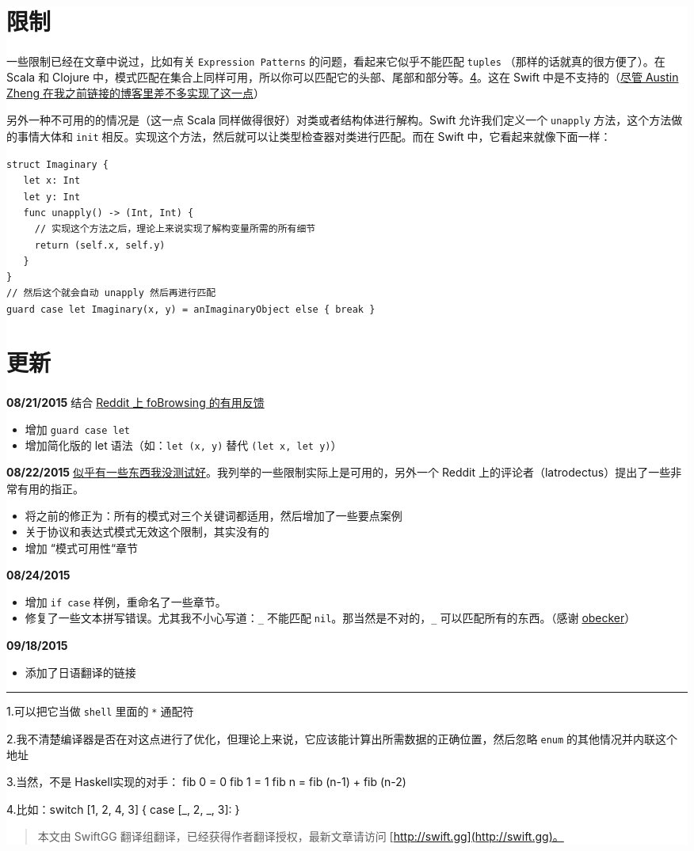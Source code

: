 # 限制

一些限制已经在文章中说过，比如有关 `Expression Patterns` 的问题，看起来它似乎不能匹配 `tuples` （那样的话就真的很方便了）。在 Scala 和 Clojure 中，模式匹配在集合上同样可用，所以你可以匹配它的头部、尾部和部分等。[4](#4)。这在 Swift 中是不支持的（[尽管 Austin Zheng 在我之前链接的博客里差不多实现了这一点](http://austinzheng.com/2014/12/17/custom-pattern-matching/)）

另外一种不可用的的情况是（这一点 Scala 同样做得很好）对类或者结构体进行解构。Swift 允许我们定义一个 `unapply` 方法，这个方法做的事情大体和 `init` 相反。实现这个方法，然后就可以让类型检查器对类进行匹配。而在 Swift 中，它看起来就像下面一样：

    
    struct Imaginary {
       let x: Int
       let y: Int
       func unapply() -> (Int, Int) {
         // 实现这个方法之后，理论上来说实现了解构变量所需的所有细节
         return (self.x, self.y)
       }
    }
    // 然后这个就会自动 unapply 然后再进行匹配
    guard case let Imaginary(x, y) = anImaginaryObject else { break }

# 更新

**08/21/2015** 结合 [Reddit 上 foBrowsing 的有用反馈](https://www.reddit.com/r/swift/comments/3hq6id/match_me_if_you_can_swift_pattern_matching_in/)

 - 增加 `guard case let`
 - 增加简化版的 let 语法（如：`let (x, y)` 替代 `(let x, let y)`）

**08/22/2015** [似乎有一些东西我没测试好](https://www.reddit.com/r/swift/comments/3hq6id/match_me_if_you_can_swift_pattern_matching_in/)。我列举的一些限制实际上是可用的，另外一个 Reddit 上的评论者（latrodectus）提出了一些非常有用的指正。

 - 将之前的修正为：所有的模式对三个关键词都适用，然后增加了一些要点案例
 - 关于协议和表达式模式无效这个限制，其实没有的
 - 增加 “模式可用性“章节

**08/24/2015** 

 - 增加 `if case` 样例，重命名了一些章节。
 - 修复了一些文本拼写错误。尤其我不小心写道：`_` 不能匹配 `nil`。那当然是不对的，`_` 可以匹配所有的东西。（感谢 [obecker](https://github.com/obecker)）

**09/18/2015**

 - 添加了日语翻译的链接

---


<a name="1">1.可以把它当做 `shell` 里面的 `*` 通配符</a>

<a name="2">2.我不清楚编译器是否在对这点进行了优化，但理论上来说，它应该能计算出所需数据的正确位置，然后忽略 `enum` 的其他情况并内联这个地址</a>

<a name="3">3.当然，不是 Haskell实现的对手：
fib 0 = 0
fib 1 = 1
fib n = fib (n-1) + fib (n-2)
</a>

<a name="4">4.比如：switch [1, 2, 4, 3] { 
case [_, 2, _, 3]: 
}</a>
> 本文由 SwiftGG 翻译组翻译，已经获得作者翻译授权，最新文章请访问 [http://swift.gg](http://swift.gg)。